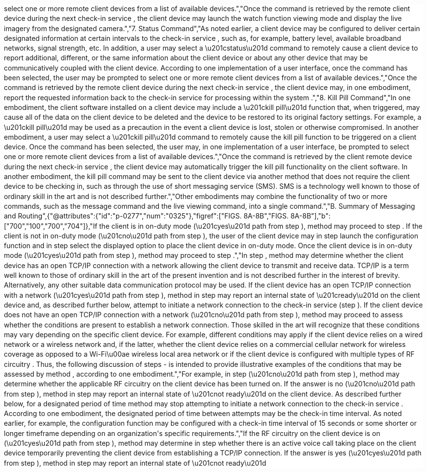 select one or more remote client devices from a list of available devices.","Once the command is retrieved by the remote client device during the next check-in service , the client device may launch the watch function  viewing mode and display the live imagery from the designated camera.","7. Status Command","As noted earlier, a client device may be configured to deliver certain designated information at certain intervals to the check-in service , such as, for example, battery level, available broadband networks, signal strength, etc. In addition, a user may select a \u201cstatus\u201d command to remotely cause a client device to report additional, different, or the same information about the client device or about any other device that may be communicatively coupled with the client device. According to one implementation of a user interface, once the command has been selected, the user may be prompted to select one or more remote client devices from a list of available devices.","Once the command is retrieved by the remote client device during the next check-in service , the client device may, in one embodiment, report the requested information back to the check-in service  for processing within the system .","8. Kill Pill Command","In one embodiment, the client software installed on a client device may include a \u201ckill pill\u201d function that, when triggered, may cause all of the data on the client device to be deleted and the device to be restored to its original factory settings. For example, a \u201ckill pill\u201d may be used as a precaution in the event a client device is lost, stolen or otherwise compromised. In another embodiment, a user may select a \u201ckill pill\u201d command to remotely cause the kill pill function to be triggered on a client device. Once the command has been selected, the user may, in one implementation of a user interface, be prompted to select one or more remote client devices from a list of available devices.","Once the command is retrieved by the client remote device during the next check-in service , the client device may automatically trigger the kill pill functionality on the client software. In another embodiment, the kill pill command may be sent to the client device via another method that does not require the client device to be checking in, such as through the use of short messaging service (SMS). SMS is a technology well known to those of ordinary skill in the art and is not described further.","Other embodiments may combine the functionality of two or more commands, such as the message command and the live viewing command, into a single command.","B. Summary of Messaging and Routing",{"@attributes":{"id":"p-0277","num":"0325"},"figref":["FIGS. 8A-8B","FIGS. 8A-8B"],"b":["700","100","700","704"]},"If the client is in on-duty mode (\u201cyes\u201d path from step ), method  may proceed to step . If the client is not in on-duty mode (\u201cno\u201d path from step ), the user of the client device may in step  launch the configuration function  and in step  select the displayed option to place the client device in on-duty mode. Once the client device is in on-duty mode (\u201cyes\u201d path from step ), method  may proceed to step .","In step , method  may determine whether the client device has an open TCP\/IP connection with a network allowing the client device to transmit and receive data. TCP\/IP is a term well known to those of ordinary skill in the art of the present invention and is not described further in the interest of brevity. Alternatively, any other suitable data communication protocol may be used. If the client device has an open TCP\/IP connection with a network (\u201cyes\u201d path from step ), method  in step  may report an internal state of \u201cready\u201d on the client device and, as described further below, attempt to initiate a network connection to the check-in service  (step ). If the client device does not have an open TCP\/IP connection with a network (\u201cno\u201d path from step ), method  may proceed to assess whether the conditions are present to establish a network connection. Those skilled in the art will recognize that these conditions may vary depending on the specific client device. For example, different conditions may apply if the client device relies on a wired network  or a wireless network  and, if the latter, whether the client device relies on a commercial cellular network for wireless coverage as opposed to a Wi-Fi\u00ae wireless local area network or if the client device is configured with multiple types of RF circuitry . Thus, the following discussion of steps - is intended to provide illustrative examples of the conditions that may be assessed by method , according to one embodiment.","For example, in step  (\u201cno\u201d path from step ), method  may determine whether the applicable RF circuitry  on the client device has been turned on. If the answer is no (\u201cno\u201d path from step ), method  in step  may report an internal state of \u201cnot ready\u201d on the client device. As described further below, for a designated period of time method  may stop attempting to initiate a network connection to the check-in service . According to one embodiment, the designated period of time between attempts may be the check-in time interval. As noted earlier, for example, the configuration function  may be configured with a check-in time interval of 15 seconds or some shorter or longer timeframe depending on an organization's specific requirements.","If the RF circuitry  on the client device is on (\u201cyes\u201d path from step ), method  may determine in step  whether there is an active voice call taking place on the client device temporarily preventing the client device from establishing a TCP\/IP connection. If the answer is yes (\u201cyes\u201d path from step ), method  in step  may report an internal state of \u201cnot ready\u201d